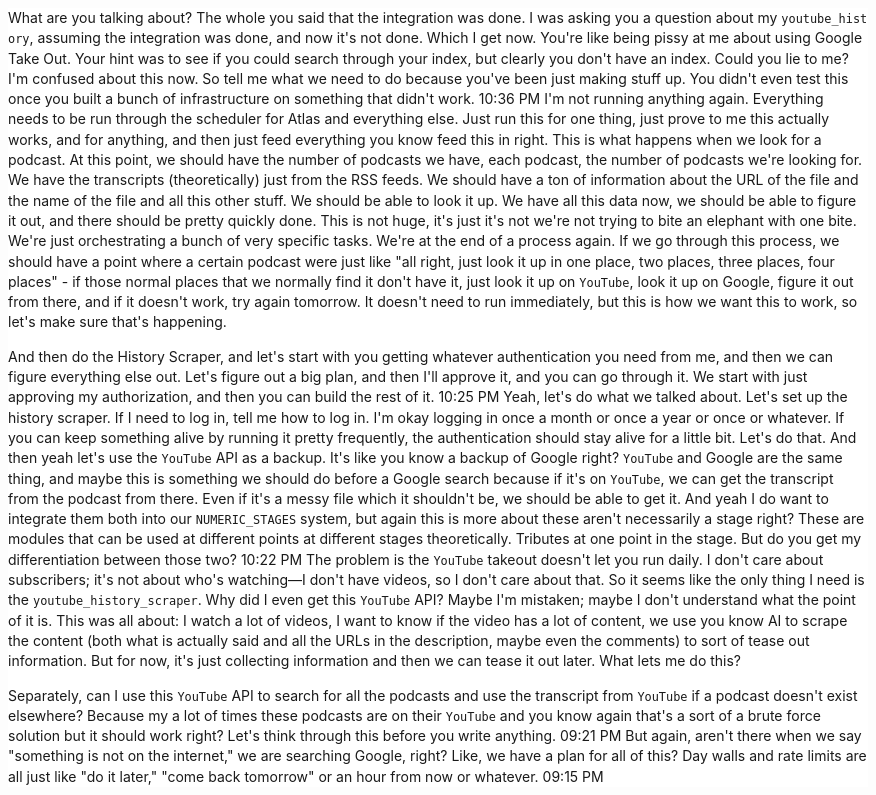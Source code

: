What are you talking about? The whole you said that the integration was done. I was asking you a question about my `youtube_history`, assuming the integration was done, and now it's not done. Which I get now. You're like being pissy at me about using Google Take Out. Your hint was to see if you could search through your index, but clearly you don't have an index. Could you lie to me? I'm confused about this now. So tell me what we need to do because you've been just making stuff up. You didn't even test this once you built a bunch of infrastructure on something that didn't work.
10:36 PM
I'm not running anything again. Everything needs to be run through the scheduler for Atlas and everything else. Just run this for one thing, just prove to me this actually works, and for anything, and then just feed everything you know feed this in right. This is what happens when we look for a podcast. At this point, we should have the number of podcasts we have, each podcast, the number of podcasts we're looking for. We have the transcripts (theoretically) just from the RSS feeds. We should have a ton of information about the URL of the file and the name of the file and all this other stuff. We should be able to look it up. We have all this data now, we should be able to figure it out, and there should be pretty quickly done. This is not huge, it's just it's not we're not trying to bite an elephant with one bite. We're just orchestrating a bunch of very specific tasks. We're at the end of a process again. If we go through this process, we should have a point where a certain podcast were just like "all right, just look it up in one place, two places, three places, four places" - if those normal places that we normally find it don't have it, just look it up on `YouTube`, look it up on Google, figure it out from there, and if it doesn't work, try again tomorrow. It doesn't need to run immediately, but this is how we want this to work, so let's make sure that's happening.

And then do the History Scraper, and let's start with you getting whatever authentication you need from me, and then we can figure everything else out. Let's figure out a big plan, and then I'll approve it, and you can go through it. We start with just approving my authorization, and then you can build the rest of it.
10:25 PM
Yeah, let's do what we talked about. Let's set up the history scraper. If I need to log in, tell me how to log in. I'm okay logging in once a month or once a year or once or whatever. If you can keep something alive by running it pretty frequently, the authentication should stay alive for a little bit. Let's do that. And then yeah let's use the `YouTube` API as a backup. It's like you know a backup of Google right? `YouTube` and Google are the same thing, and maybe this is something we should do before a Google search because if it's on `YouTube`, we can get the transcript from the podcast from there. Even if it's a messy file which it shouldn't be, we should be able to get it. And yeah I do want to integrate them both into our `NUMERIC_STAGES` system, but again this is more about these aren't necessarily a stage right? These are modules that can be used at different points at different stages theoretically. Tributes at one point in the stage. But do you get my differentiation between those two?
10:22 PM
The problem is the `YouTube` takeout doesn't let you run daily. I don't care about subscribers; it's not about who's watching—I don't have videos, so I don't care about that. So it seems like the only thing I need is the `youtube_history_scraper`. Why did I even get this `YouTube` API? Maybe I'm mistaken; maybe I don't understand what the point of it is. This was all about: I watch a lot of videos, I want to know if the video has a lot of content, we use you know AI to scrape the content (both what is actually said and all the URLs in the description, maybe even the comments) to sort of tease out information. But for now, it's just collecting information and then we can tease it out later. What lets me do this?

Separately, can I use this `YouTube` API to search for all the podcasts and use the transcript from `YouTube` if a podcast doesn't exist elsewhere? Because my a lot of times these podcasts are on their `YouTube` and you know again that's a sort of a brute force solution but it should work right? Let's think through this before you write anything.
09:21 PM
But again, aren't there when we say "something is not on the internet," we are searching Google, right? Like, we have a plan for all of this? Day walls and rate limits are all just like "do it later," "come back tomorrow" or an hour from now or whatever.
09:15 PM